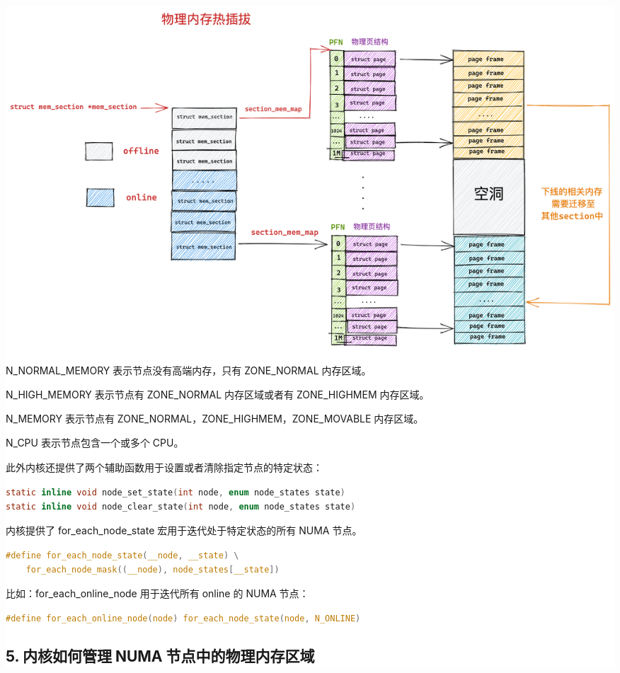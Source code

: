 ![image.png](./assets/深入理解Linux物理内存管理/33.png)

N_NORMAL_MEMORY 表示节点没有高端内存，只有 ZONE_NORMAL 内存区域。

N_HIGH_MEMORY 表示节点有 ZONE_NORMAL 内存区域或者有 ZONE_HIGHMEM 内存区域。

N_MEMORY 表示节点有 ZONE_NORMAL，ZONE_HIGHMEM，ZONE_MOVABLE 内存区域。

N_CPU 表示节点包含一个或多个 CPU。

此外内核还提供了两个辅助函数用于设置或者清除指定节点的特定状态：

```c
static inline void node_set_state(int node, enum node_states state)
static inline void node_clear_state(int node, enum node_states state)
```

内核提供了 for_each_node_state 宏用于迭代处于特定状态的所有 NUMA 节点。

```c
#define for_each_node_state(__node, __state) \
	for_each_node_mask((__node), node_states[__state])
```

比如：for_each_online_node 用于迭代所有 online 的 NUMA 节点：

```c
#define for_each_online_node(node) for_each_node_state(node, N_ONLINE)
```

## 5. 内核如何管理 NUMA 节点中的物理内存区域
